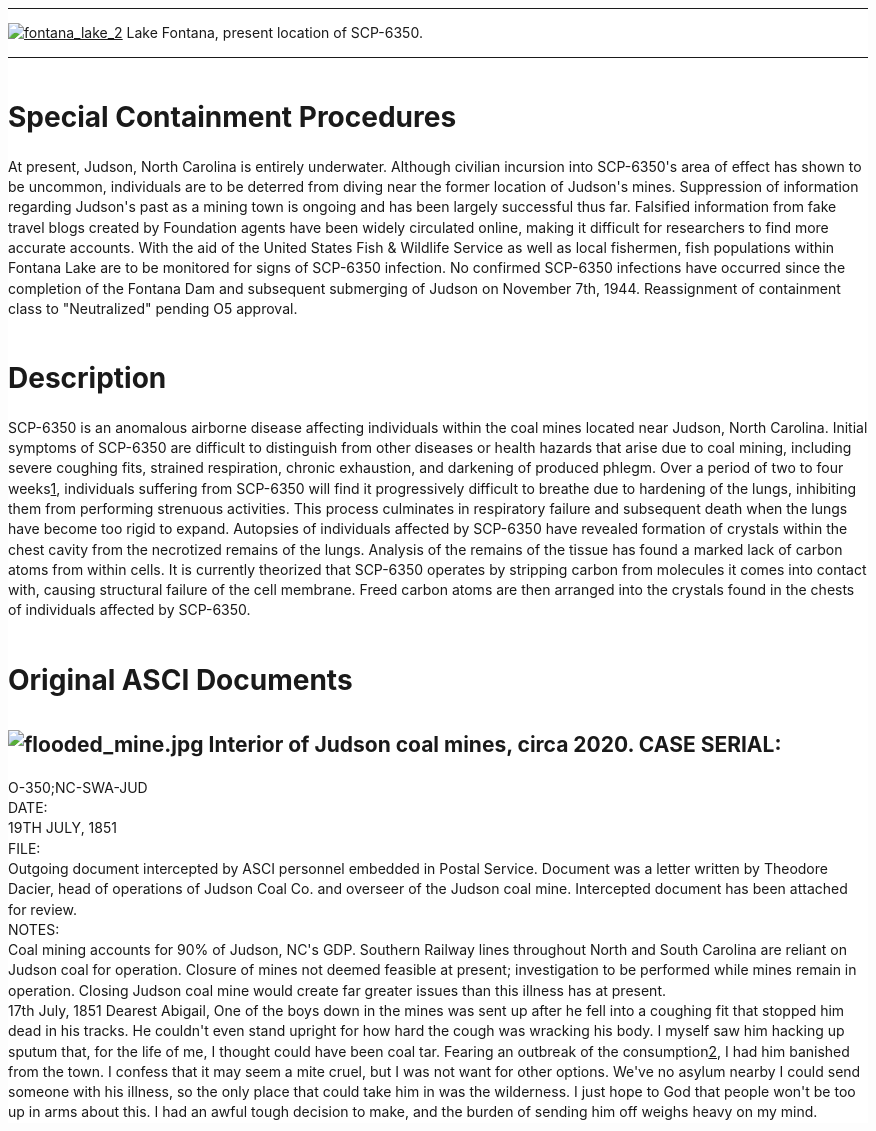 * * *
[![fontana_lake_2](https://scp-wiki.wdfiles.com/local--resized-images/scp-6350/fontana_lake_2/medium.jpg)](https://scp-wiki.wdfiles.com/local--files/scp-6350/fontana_lake_2)
Lake Fontana, present location of SCP-6350.
* * *
# Special Containment Procedures
At present, Judson, North Carolina is entirely underwater. Although civilian incursion into SCP-6350's area of effect has shown to be uncommon, individuals are to be deterred from diving near the former location of Judson's mines. Suppression of information regarding Judson's past as a mining town is ongoing and has been largely successful thus far. Falsified information from fake travel blogs created by Foundation agents have been widely circulated online, making it difficult for researchers to find more accurate accounts. With the aid of the United States Fish & Wildlife Service as well as local fishermen, fish populations within Fontana Lake are to be monitored for signs of SCP-6350 infection.
No confirmed SCP-6350 infections have occurred since the completion of the Fontana Dam and subsequent submerging of Judson on November 7th, 1944. Reassignment of containment class to "Neutralized" pending O5 approval.
# Description
SCP-6350 is an anomalous airborne disease affecting individuals within the coal mines located near Judson, North Carolina. Initial symptoms of SCP-6350 are difficult to distinguish from other diseases or health hazards that arise due to coal mining, including severe coughing fits, strained respiration, chronic exhaustion, and darkening of produced phlegm. Over a period of two to four weeks[1](javascript:;), individuals suffering from SCP-6350 will find it progressively difficult to breathe due to hardening of the lungs, inhibiting them from performing strenuous activities. This process culminates in respiratory failure and subsequent death when the lungs have become too rigid to expand. Autopsies of individuals affected by SCP-6350 have revealed formation of crystals within the chest cavity from the necrotized remains of the lungs. Analysis of the remains of the tissue has found a marked lack of carbon atoms from within cells. It is currently theorized that SCP-6350 operates by stripping carbon from molecules it comes into contact with, causing structural failure of the cell membrane. Freed carbon atoms are then arranged into the crystals found in the chests of individuals affected by SCP-6350.
# Original ASCI Documents
![flooded_mine.jpg](https://scp-wiki.wdfiles.com/local--files/scp-6350/flooded_mine.jpg)
Interior of Judson coal mines, circa 2020.
CASE SERIAL:  
---  
O-350;NC-SWA-JUD  
DATE:  
19TH JULY, 1851  
FILE:  
Outgoing document intercepted by ASCI personnel embedded in Postal Service. Document was a letter written by Theodore Dacier, head of operations of Judson Coal Co. and overseer of the Judson coal mine. Intercepted document has been attached for review.  
NOTES:  
Coal mining accounts for 90% of Judson, NC's GDP. Southern Railway lines throughout North and South Carolina are reliant on Judson coal for operation. Closure of mines not deemed feasible at present; investigation to be performed while mines remain in operation. Closing Judson coal mine would create far greater issues than this illness has at present.  
17th July, 1851
Dearest Abigail,
One of the boys down in the mines was sent up after he fell into a coughing fit that stopped him dead in his tracks. He couldn't even stand upright for how hard the cough was wracking his body. I myself saw him hacking up sputum that, for the life of me, I thought could have been coal tar. Fearing an outbreak of the consumption[2](javascript:;), I had him banished from the town. I confess that it may seem a mite cruel, but I was not want for other options. We've no asylum nearby I could send someone with his illness, so the only place that could take him in was the wilderness. I just hope to God that people won't be too up in arms about this. I had an awful tough decision to make, and the burden of sending him off weighs heavy on my mind.